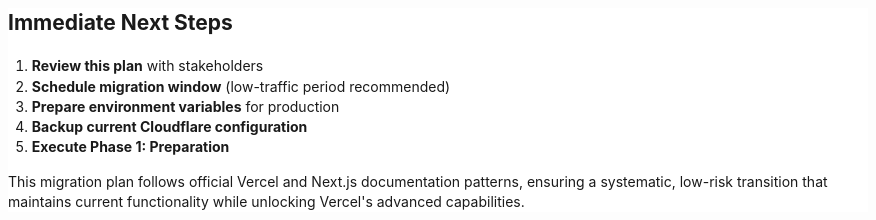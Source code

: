 ## Immediate Next Steps

1. **Review this plan** with stakeholders
2. **Schedule migration window** (low-traffic period recommended)
3. **Prepare environment variables** for production
4. **Backup current Cloudflare configuration**
5. **Execute Phase 1: Preparation**

This migration plan follows official Vercel and Next.js documentation patterns, ensuring a systematic, low-risk transition that maintains current functionality while unlocking Vercel's advanced capabilities.
